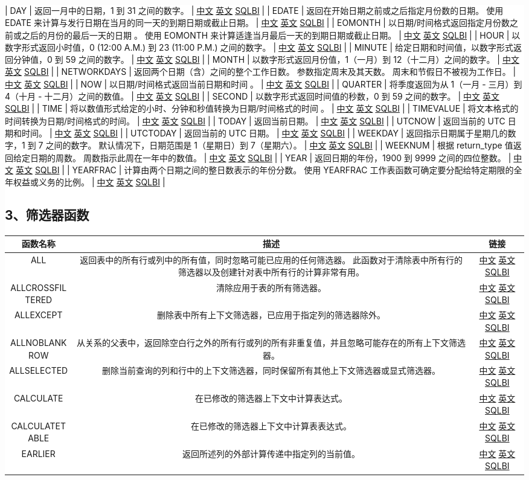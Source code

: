 | DAY | 返回一月中的日期，1 到 31 之间的数字。 | [中文](https://learn.microsoft.com/zh-cn/dax/day-function-dax) [英文](https://learn.microsoft.com/en-us/dax/day-function-dax) [SQLBI](https://dax.guide/day/) |
| EDATE | 返回在开始日期之前或之后指定月份数的日期。 使用 EDATE 来计算与发行日期在当月的同一天的到期日期或截止日期。 | [中文](https://learn.microsoft.com/zh-cn/dax/edate-function-dax) [英文](https://learn.microsoft.com/en-us/dax/edate-function-dax) [SQLBI](https://dax.guide/edate/) |
| EOMONTH | 以日期/时间格式返回指定月份数之前或之后的月份的最后一天的日期  。 使用 EOMONTH 来计算适逢当月最后一天的到期日期或截止日期。 | [中文](https://learn.microsoft.com/zh-cn/dax/eomonth-function-dax) [英文](https://learn.microsoft.com/en-us/dax/eomonth-function-dax) [SQLBI](https://dax.guide/eomonth/) |
| HOUR | 以数字形式返回小时值，0 (12:00 A.M.) 到 23 (11:00 P.M.) 之间的数字。 | [中文](https://learn.microsoft.com/zh-cn/dax/hour-function-dax) [英文](https://learn.microsoft.com/en-us/dax/hour-function-dax) [SQLBI](https://dax.guide/hour/) |
| MINUTE | 给定日期和时间值，以数字形式返回分钟值，0 到 59 之间的数字。 | [中文](https://learn.microsoft.com/zh-cn/dax/minute-function-dax) [英文](https://learn.microsoft.com/en-us/dax/minute-function-dax) [SQLBI](https://dax.guide/minute/) |
| MONTH | 以数字形式返回月份值，1（一月）到 12（十二月）之间的数字。 | [中文](https://learn.microsoft.com/zh-cn/dax/month-function-dax) [英文](https://learn.microsoft.com/en-us/dax/month-function-dax) [SQLBI](https://dax.guide/month/) |
| NETWORKDAYS | 返回两个日期（含）之间的整个工作日数。 参数指定周末及其天数。 周末和节假日不被视为工作日。 | [中文](https://learn.microsoft.com/zh-cn/dax/networkdays-dax) [英文](https://learn.microsoft.com/en-us/dax/networkdays-dax) [SQLBI](https://dax.guide/networkdays/) |
| NOW | 以日期/时间格式返回当前日期和时间  。 | [中文](https://learn.microsoft.com/zh-cn/dax/now-function-dax) [英文](https://learn.microsoft.com/en-us/dax/now-function-dax) [SQLBI](https://dax.guide/now/) |
| QUARTER | 将季度返回为从 1（一月 - 三月）到 4（十月 - 十二月）之间的数值。 | [中文](https://learn.microsoft.com/zh-cn/dax/quarter-function-dax) [英文](https://learn.microsoft.com/en-us/dax/quarter-function-dax) [SQLBI](https://dax.guide/quarter/) |
| SECOND | 以数字形式返回时间值的秒数，0 到 59 之间的数字。 | [中文](https://learn.microsoft.com/zh-cn/dax/second-function-dax) [英文](https://learn.microsoft.com/en-us/dax/second-function-dax) [SQLBI](https://dax.guide/second/) |
| TIME | 将以数值形式给定的小时、分钟和秒值转换为日期/时间格式的时间  。 | [中文](https://learn.microsoft.com/zh-cn/dax/time-function-dax) [英文](https://learn.microsoft.com/en-us/dax/time-function-dax) [SQLBI](https://dax.guide/time/) |
| TIMEVALUE | 将文本格式的时间转换为日期/时间格式的时间。 | [中文](https://learn.microsoft.com/zh-cn/dax/timevalue-function-dax) [英文](https://learn.microsoft.com/en-us/dax/timevalue-function-dax) [SQLBI](https://dax.guide/timevalue/) |
| TODAY | 返回当前日期。 | [中文](https://learn.microsoft.com/zh-cn/dax/today-function-dax) [英文](https://learn.microsoft.com/en-us/dax/today-function-dax) [SQLBI](https://dax.guide/today/) |
| UTCNOW | 返回当前的 UTC 日期和时间。 | [中文](https://learn.microsoft.com/zh-cn/dax/utcnow-function-dax) [英文](https://learn.microsoft.com/en-us/dax/utcnow-function-dax) [SQLBI](https://dax.guide/utcnow/) |
| UTCTODAY | 返回当前的 UTC 日期。 | [中文](https://learn.microsoft.com/zh-cn/dax/utctoday-function-dax) [英文](https://learn.microsoft.com/en-us/dax/utctoday-function-dax) [SQLBI](https://dax.guide/utctoday/) |
| WEEKDAY | 返回指示日期属于星期几的数字，1 到 7 之间的数字。 默认情况下，日期范围是 1（星期日）到 7（星期六）。 | [中文](https://learn.microsoft.com/zh-cn/dax/weekday-function-dax) [英文](https://learn.microsoft.com/en-us/dax/weekday-function-dax) [SQLBI](https://dax.guide/weekday/) |
| WEEKNUM | 根据 return_type 值返回给定日期的周数。 周数指示此周在一年中的数值。 | [中文](https://learn.microsoft.com/zh-cn/dax/weeknum-function-dax) [英文](https://learn.microsoft.com/en-us/dax/weeknum-function-dax) [SQLBI](https://dax.guide/weeknum/) |
| YEAR | 返回日期的年份，1900 到 9999 之间的四位整数。 | [中文](https://learn.microsoft.com/zh-cn/dax/year-function-dax) [英文](https://learn.microsoft.com/en-us/dax/year-function-dax) [SQLBI](https://dax.guide/year/) |
| YEARFRAC | 计算由两个日期之间的整日数表示的年份分数。 使用 YEARFRAC 工作表函数可确定要分配给特定期限的全年权益或义务的比例。 | [中文](https://learn.microsoft.com/zh-cn/dax/yearfrac-function-dax) [英文](https://learn.microsoft.com/en-us/dax/yearfrac-function-dax) [SQLBI](https://dax.guide/yearfrac/) |
## 3、筛选器函数
| 函数名称 | 描述 | 链接 |
| :--: | :--: |:--: |
| ALL | 返回表中的所有行或列中的所有值，同时忽略可能已应用的任何筛选器。 此函数对于清除表中所有行的筛选器以及创建针对表中所有行的计算非常有用。 | [中文](https://learn.microsoft.com/zh-cn/dax/all-function-dax) [英文](https://learn.microsoft.com/en-us/dax/all-function-dax) [SQLBI](https://dax.guide/all/) |
| ALLCROSSFILTERED | 清除应用于表的所有筛选器。 | [中文](https://learn.microsoft.com/zh-cn/dax/allcrossfiltered-function-dax) [英文](https://learn.microsoft.com/en-us/dax/allcrossfiltered-function-dax) [SQLBI](https://dax.guide/allcrossfiltered/) |
| ALLEXCEPT | 删除表中所有上下文筛选器，已应用于指定列的筛选器除外。 | [中文](https://learn.microsoft.com/zh-cn/dax/allexcept-function-dax) [英文](https://learn.microsoft.com/en-us/dax/allexcept-function-dax) [SQLBI](https://dax.guide/allexcept/) |
| ALLNOBLANKROW | 从关系的父表中，返回除空白行之外的所有行或列的所有非重复值，并且忽略可能存在的所有上下文筛选器。 | [中文](https://learn.microsoft.com/zh-cn/dax/allnoblankrow-function-dax) [英文](https://learn.microsoft.com/en-us/dax/allnoblankrow-function-dax) [SQLBI](https://dax.guide/allnoblankrow/) |
| ALLSELECTED | 删除当前查询的列和行中的上下文筛选器，同时保留所有其他上下文筛选器或显式筛选器。 | [中文](https://learn.microsoft.com/zh-cn/dax/allselected-function-dax) [英文](https://learn.microsoft.com/en-us/dax/allselected-function-dax) [SQLBI](https://dax.guide/allselected/) |
| CALCULATE | 在已修改的筛选器上下文中计算表达式。 | [中文](https://learn.microsoft.com/zh-cn/dax/calculate-function-dax) [英文](https://learn.microsoft.com/en-us/dax/calculate-function-dax) [SQLBI](https://dax.guide/calculate/) |
| CALCULATETABLE | 在已修改的筛选器上下文中计算表表达式。 | [中文](https://learn.microsoft.com/zh-cn/dax/calculatetable-function-dax) [英文](https://learn.microsoft.com/en-us/dax/calculatetable-function-dax) [SQLBI](https://dax.guide/calculatetable/) |
| EARLIER | 返回所述列的外部计算传递中指定列的当前值。 | [中文](https://learn.microsoft.com/zh-cn/dax/earlier-function-dax) [英文](https://learn.microsoft.com/en-us/dax/earlier-function-dax) [SQLBI](https://dax.guide/earlier/) |